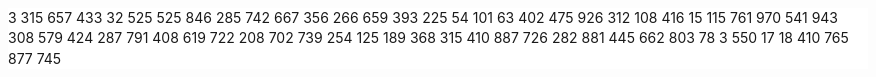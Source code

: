 3
315
657
433
32
525
525
846
285
742
667
356
266
659
393
225
54
101
63
402
475
926
312
108
416
15
115
761
970
541
943
308
579
424
287
791
408
619
722
208
702
739
254
125
189
368
315
410
887
726
282
881
445
662
803
78
3
550
17
18
410
765
877
745